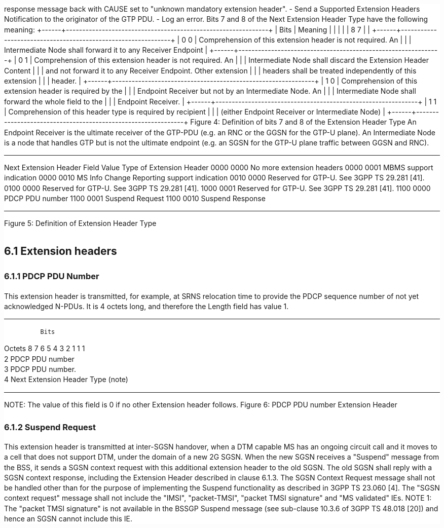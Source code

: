 response message back with CAUSE set to \"unknown mandatory extension
header\".
\- Send a Supported Extension Headers Notification to the originator of the
GTP PDU.
\- Log an error.
Bits 7 and 8 of the Next Extension Header Type have the following meaning:
+------+--------------------------------------------------------------+ | Bits | Meaning | | | | | 8 7 | | +------+--------------------------------------------------------------+ | 0 0 | Comprehension of this extension header is not required. An | | | Intermediate Node shall forward it to any Receiver Endpoint | +------+--------------------------------------------------------------+ | 0 1 | Comprehension of this extension header is not required. An | | | Intermediate Node shall discard the Extension Header Content | | | and not forward it to any Receiver Endpoint. Other extension | | | headers shall be treated independently of this extension | | | header. | +------+--------------------------------------------------------------+ | 1 0 | Comprehension of this extension header is required by the | | | Endpoint Receiver but not by an Intermediate Node. An | | | Intermediate Node shall forward the whole field to the | | | Endpoint Receiver. | +------+--------------------------------------------------------------+ | 1 1 | Comprehension of this header type is required by recipient | | | (either Endpoint Receiver or Intermediate Node) | +------+--------------------------------------------------------------+
Figure 4: Definition of bits 7 and 8 of the Extension Header Type
An Endpoint Receiver is the ultimate receiver of the GTP-PDU (e.g. an RNC or
the GGSN for the GTP-U plane). An Intermediate Node is a node that handles GTP
but is not the ultimate endpoint (e.g. an SGSN for the GTP-U plane traffic
between GGSN and RNC).
* * *
Next Extension Header Field Value Type of Extension Header 0000 0000 No more
extension headers 0000 0001 MBMS support indication 0000 0010 MS Info Change
Reporting support indication 0010 0000 Reserved for GTP-U. See 3GPP TS 29.281
[41]. 0100 0000 Reserved for GTP-U. See 3GPP TS 29.281 [41]. 1000 0001
Reserved for GTP-U. See 3GPP TS 29.281 [41]. 1100 0000 PDCP PDU number 1100
0001 Suspend Request 1100 0010 Suspend Response
* * *
Figure 5: Definition of Extension Header Type
## 6.1 Extension headers
### 6.1.1 PDCP PDU Number
This extension header is transmitted, for example, at SRNS relocation time to
provide the PDCP sequence number of not yet acknowledged N-PDUs. It is 4
octets long, and therefore the Length field has value 1.
* * *
              Bits
Octets 8 7 6 5 4 3 2 1 1 1  
2 PDCP PDU number  
3 PDCP PDU number.  
4 Next Extension Header Type (note)
* * *
NOTE: The value of this field is 0 if no other Extension header follows.
Figure 6: PDCP PDU number Extension Header
### 6.1.2 Suspend Request
This extension header is transmitted at inter-SGSN handover, when a DTM
capable MS has an ongoing circuit call and it moves to a cell that does not
support DTM, under the domain of a new 2G SGSN. When the new SGSN receives a
\"Suspend\" message from the BSS, it sends a SGSN context request with this
additional extension header to the old SGSN. The old SGSN shall reply with a
SGSN context response, including the Extension Header described in clause
6.1.3. The SGSN Context Request message shall not be handled other than for
the purpose of implementing the Suspend functionality as described in 3GPP TS
23.060 [4]. The \"SGSN context request\" message shall not include the
\"IMSI\", \"packet-TMSI\", \"packet TMSI signature\" and \"MS validated\" IEs.
NOTE 1: The \"packet TMSI signature\" is not available in the BSSGP Suspend
message (see sub-clause 10.3.6 of 3GPP TS 48.018 [20]) and hence an SGSN
cannot include this IE.